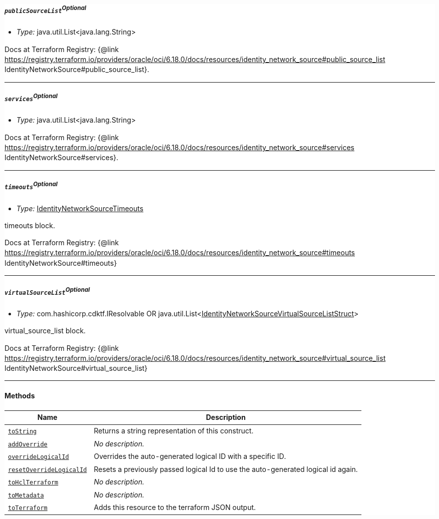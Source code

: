 ##### `publicSourceList`<sup>Optional</sup> <a name="publicSourceList" id="rhizo-co-terraform-provider-oci.identityNetworkSource.IdentityNetworkSource.Initializer.parameter.publicSourceList"></a>

- *Type:* java.util.List<java.lang.String>

Docs at Terraform Registry: {@link https://registry.terraform.io/providers/oracle/oci/6.18.0/docs/resources/identity_network_source#public_source_list IdentityNetworkSource#public_source_list}.

---

##### `services`<sup>Optional</sup> <a name="services" id="rhizo-co-terraform-provider-oci.identityNetworkSource.IdentityNetworkSource.Initializer.parameter.services"></a>

- *Type:* java.util.List<java.lang.String>

Docs at Terraform Registry: {@link https://registry.terraform.io/providers/oracle/oci/6.18.0/docs/resources/identity_network_source#services IdentityNetworkSource#services}.

---

##### `timeouts`<sup>Optional</sup> <a name="timeouts" id="rhizo-co-terraform-provider-oci.identityNetworkSource.IdentityNetworkSource.Initializer.parameter.timeouts"></a>

- *Type:* <a href="#rhizo-co-terraform-provider-oci.identityNetworkSource.IdentityNetworkSourceTimeouts">IdentityNetworkSourceTimeouts</a>

timeouts block.

Docs at Terraform Registry: {@link https://registry.terraform.io/providers/oracle/oci/6.18.0/docs/resources/identity_network_source#timeouts IdentityNetworkSource#timeouts}

---

##### `virtualSourceList`<sup>Optional</sup> <a name="virtualSourceList" id="rhizo-co-terraform-provider-oci.identityNetworkSource.IdentityNetworkSource.Initializer.parameter.virtualSourceList"></a>

- *Type:* com.hashicorp.cdktf.IResolvable OR java.util.List<<a href="#rhizo-co-terraform-provider-oci.identityNetworkSource.IdentityNetworkSourceVirtualSourceListStruct">IdentityNetworkSourceVirtualSourceListStruct</a>>

virtual_source_list block.

Docs at Terraform Registry: {@link https://registry.terraform.io/providers/oracle/oci/6.18.0/docs/resources/identity_network_source#virtual_source_list IdentityNetworkSource#virtual_source_list}

---

#### Methods <a name="Methods" id="Methods"></a>

| **Name** | **Description** |
| --- | --- |
| <code><a href="#rhizo-co-terraform-provider-oci.identityNetworkSource.IdentityNetworkSource.toString">toString</a></code> | Returns a string representation of this construct. |
| <code><a href="#rhizo-co-terraform-provider-oci.identityNetworkSource.IdentityNetworkSource.addOverride">addOverride</a></code> | *No description.* |
| <code><a href="#rhizo-co-terraform-provider-oci.identityNetworkSource.IdentityNetworkSource.overrideLogicalId">overrideLogicalId</a></code> | Overrides the auto-generated logical ID with a specific ID. |
| <code><a href="#rhizo-co-terraform-provider-oci.identityNetworkSource.IdentityNetworkSource.resetOverrideLogicalId">resetOverrideLogicalId</a></code> | Resets a previously passed logical Id to use the auto-generated logical id again. |
| <code><a href="#rhizo-co-terraform-provider-oci.identityNetworkSource.IdentityNetworkSource.toHclTerraform">toHclTerraform</a></code> | *No description.* |
| <code><a href="#rhizo-co-terraform-provider-oci.identityNetworkSource.IdentityNetworkSource.toMetadata">toMetadata</a></code> | *No description.* |
| <code><a href="#rhizo-co-terraform-provider-oci.identityNetworkSource.IdentityNetworkSource.toTerraform">toTerraform</a></code> | Adds this resource to the terraform JSON output. |